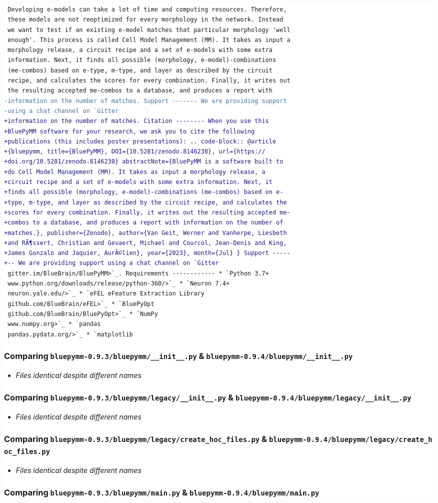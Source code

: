```diff
 Developing e-models can take a lot of time and computing resources. Therefore,
 these models are not reoptimized for every morphology in the network. Instead
 we want to test if an existing e-model matches that particular morphology 'well
 enough'. This process is called Cell Model Management (MM). It takes as input a
 morphology release, a circuit recipe and a set of e-models with some extra
 information. Next, it finds all possible (morphology, e-model)-combinations
 (me-combos) based on e-type, m-type, and layer as described by the circuit
 recipe, and calculates the scores for every combination. Finally, it writes out
 the resulting accepted me-combos to a database, and produces a report with
-information on the number of matches. Support ------- We are providing support
-using a chat channel on `Gitter
+information on the number of matches. Citation -------- When you use this
+BluePyMM software for your research, we ask you to cite the following
+publications (this includes poster presentations): .. code-block:: @article
+{bluepymm, title={BluePyMM}, DOI={10.5281/zenodo.8146238}, url={https://
+doi.org/10.5281/zenodo.8146238} abstractNote={BluePyMM is a software built to
+do Cell Model Management (MM). It takes as input a morphology release, a
+circuit recipe and a set of e-models with some extra information. Next, it
+finds all possible (morphology, e-model)-combinations (me-combos) based on e-
+type, m-type, and layer as described by the circuit recipe, and calculates the
+scores for every combination. Finally, it writes out the resulting accepted me-
+combos to a database, and produces a report with information on the number of
+matches.}, publisher={Zenodo}, author={Van Geit, Werner and Vanherpe, Liesbeth
+and RÃ¶ssert, Christian and Gevaert, Michael and Courcol, Jean-Denis and King,
+James Gonzalo and Jaquier, AurÃ©lien}, year={2023}, month={Jul} } Support -----
+-- We are providing support using a chat channel on `Gitter
 gitter.im/BlueBrain/BluePyMM>`_. Requirements ------------ * `Python 3.7+
 www.python.org/downloads/release/python-360/>`_ * `Neuron 7.4+
 neuron.yale.edu/>`_ * `eFEL eFeature Extraction Library
 github.com/BlueBrain/eFEL>`_ * `BluePyOpt
 github.com/BlueBrain/BluePyOpt>`_ * `NumPy
 www.numpy.org>`_ * `pandas
 pandas.pydata.org/>`_ * `matplotlib
```

### Comparing `bluepymm-0.9.3/bluepymm/__init__.py` & `bluepymm-0.9.4/bluepymm/__init__.py`

 * *Files identical despite different names*

### Comparing `bluepymm-0.9.3/bluepymm/legacy/__init__.py` & `bluepymm-0.9.4/bluepymm/legacy/__init__.py`

 * *Files identical despite different names*

### Comparing `bluepymm-0.9.3/bluepymm/legacy/create_hoc_files.py` & `bluepymm-0.9.4/bluepymm/legacy/create_hoc_files.py`

 * *Files identical despite different names*

### Comparing `bluepymm-0.9.3/bluepymm/main.py` & `bluepymm-0.9.4/bluepymm/main.py`
